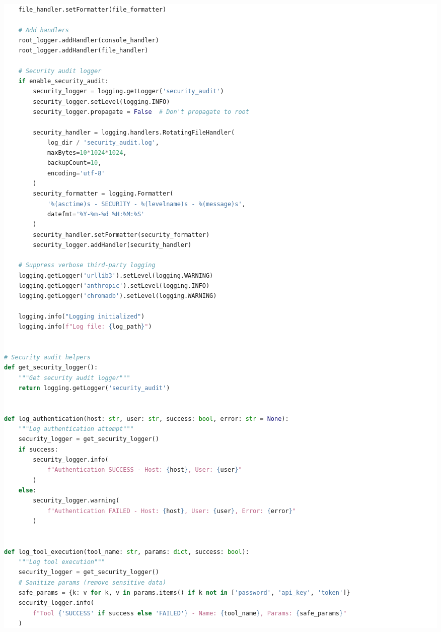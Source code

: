 ```python
    file_handler.setFormatter(file_formatter)

    # Add handlers
    root_logger.addHandler(console_handler)
    root_logger.addHandler(file_handler)

    # Security audit logger
    if enable_security_audit:
        security_logger = logging.getLogger('security_audit')
        security_logger.setLevel(logging.INFO)
        security_logger.propagate = False  # Don't propagate to root

        security_handler = logging.handlers.RotatingFileHandler(
            log_dir / 'security_audit.log',
            maxBytes=10*1024*1024,
            backupCount=10,
            encoding='utf-8'
        )
        security_formatter = logging.Formatter(
            '%(asctime)s - SECURITY - %(levelname)s - %(message)s',
            datefmt='%Y-%m-%d %H:%M:%S'
        )
        security_handler.setFormatter(security_formatter)
        security_logger.addHandler(security_handler)

    # Suppress verbose third-party logging
    logging.getLogger('urllib3').setLevel(logging.WARNING)
    logging.getLogger('anthropic').setLevel(logging.INFO)
    logging.getLogger('chromadb').setLevel(logging.WARNING)

    logging.info("Logging initialized")
    logging.info(f"Log file: {log_path}")


# Security audit helpers
def get_security_logger():
    """Get security audit logger"""
    return logging.getLogger('security_audit')


def log_authentication(host: str, user: str, success: bool, error: str = None):
    """Log authentication attempt"""
    security_logger = get_security_logger()
    if success:
        security_logger.info(
            f"Authentication SUCCESS - Host: {host}, User: {user}"
        )
    else:
        security_logger.warning(
            f"Authentication FAILED - Host: {host}, User: {user}, Error: {error}"
        )


def log_tool_execution(tool_name: str, params: dict, success: bool):
    """Log tool execution"""
    security_logger = get_security_logger()
    # Sanitize params (remove sensitive data)
    safe_params = {k: v for k, v in params.items() if k not in ['password', 'api_key', 'token']}
    security_logger.info(
        f"Tool {'SUCCESS' if success else 'FAILED'} - Name: {tool_name}, Params: {safe_params}"
    )


```